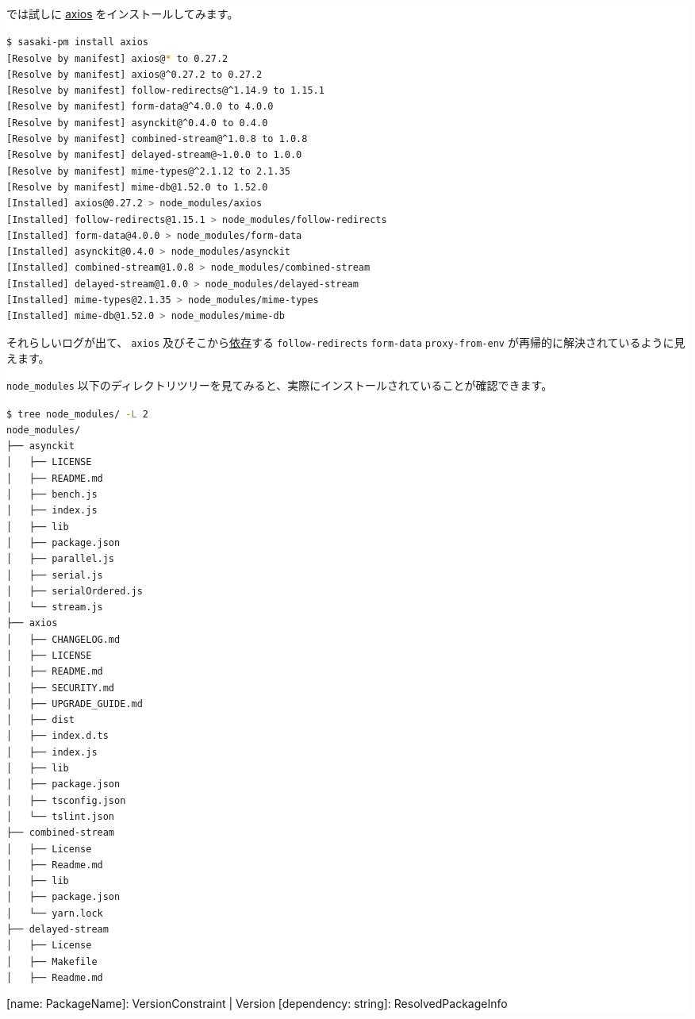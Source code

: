 では試しに [axios](https://github.com/axios/axios) をインストールしてみます。

```bash
$ sasaki-pm install axios
[Resolve by manifest] axios@* to 0.27.2
[Resolve by manifest] axios@^0.27.2 to 0.27.2
[Resolve by manifest] follow-redirects@^1.14.9 to 1.15.1
[Resolve by manifest] form-data@^4.0.0 to 4.0.0
[Resolve by manifest] asynckit@^0.4.0 to 0.4.0
[Resolve by manifest] combined-stream@^1.0.8 to 1.0.8
[Resolve by manifest] delayed-stream@~1.0.0 to 1.0.0
[Resolve by manifest] mime-types@^2.1.12 to 2.1.35
[Resolve by manifest] mime-db@1.52.0 to 1.52.0
[Installed] axios@0.27.2 > node_modules/axios
[Installed] follow-redirects@1.15.1 > node_modules/follow-redirects
[Installed] form-data@4.0.0 > node_modules/form-data
[Installed] asynckit@0.4.0 > node_modules/asynckit
[Installed] combined-stream@1.0.8 > node_modules/combined-stream
[Installed] delayed-stream@1.0.0 > node_modules/delayed-stream
[Installed] mime-types@2.1.35 > node_modules/mime-types
[Installed] mime-db@1.52.0 > node_modules/mime-db
```

それらしいログが出て、 `axios` 及びそこから[依存](https://github.com/axios/axios/blob/649d739288c8e2c55829ac60e2345a0f3439c730/package.json#L106-L110)する `follow-redirects` `form-data` `proxy-from-env` が再帰的に解決されているように見えます。

`node_modules` 以下のディレクトリツリーを見てみると、実際にインストールされていることが確認できます。

```bash
$ tree node_modules/ -L 2
node_modules/
├── asynckit
│   ├── LICENSE
│   ├── README.md
│   ├── bench.js
│   ├── index.js
│   ├── lib
│   ├── package.json
│   ├── parallel.js
│   ├── serial.js
│   ├── serialOrdered.js
│   └── stream.js
├── axios
│   ├── CHANGELOG.md
│   ├── LICENSE
│   ├── README.md
│   ├── SECURITY.md
│   ├── UPGRADE_GUIDE.md
│   ├── dist
│   ├── index.d.ts
│   ├── index.js
│   ├── lib
│   ├── package.json
│   ├── tsconfig.json
│   └── tslint.json
├── combined-stream
│   ├── License
│   ├── Readme.md
│   ├── lib
│   ├── package.json
│   └── yarn.lock
├── delayed-stream
│   ├── License
│   ├── Makefile
│   ├── Readme.md
```

  [name: PackageName]: VersionConstraint | Version
  [dependency: string]: ResolvedPackageInfo